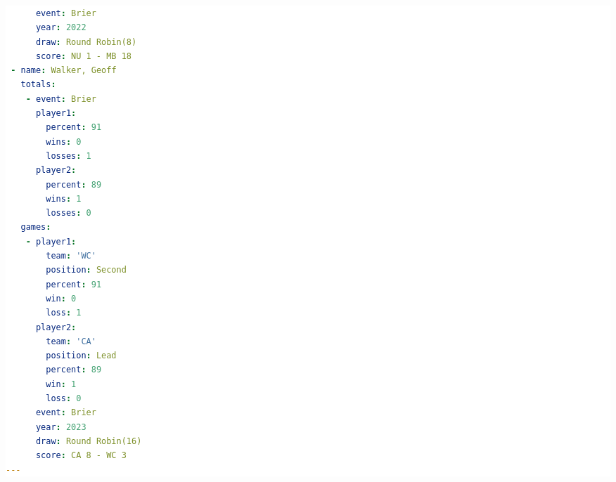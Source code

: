 ```yaml
      event: Brier
      year: 2022
      draw: Round Robin(8)
      score: NU 1 - MB 18
 - name: Walker, Geoff
   totals:
    - event: Brier
      player1:
        percent: 91
        wins: 0
        losses: 1
      player2:
        percent: 89
        wins: 1
        losses: 0
   games:
    - player1:
        team: 'WC'
        position: Second
        percent: 91
        win: 0
        loss: 1
      player2:
        team: 'CA'
        position: Lead
        percent: 89
        win: 1
        loss: 0
      event: Brier
      year: 2023
      draw: Round Robin(16)
      score: CA 8 - WC 3
---
```

